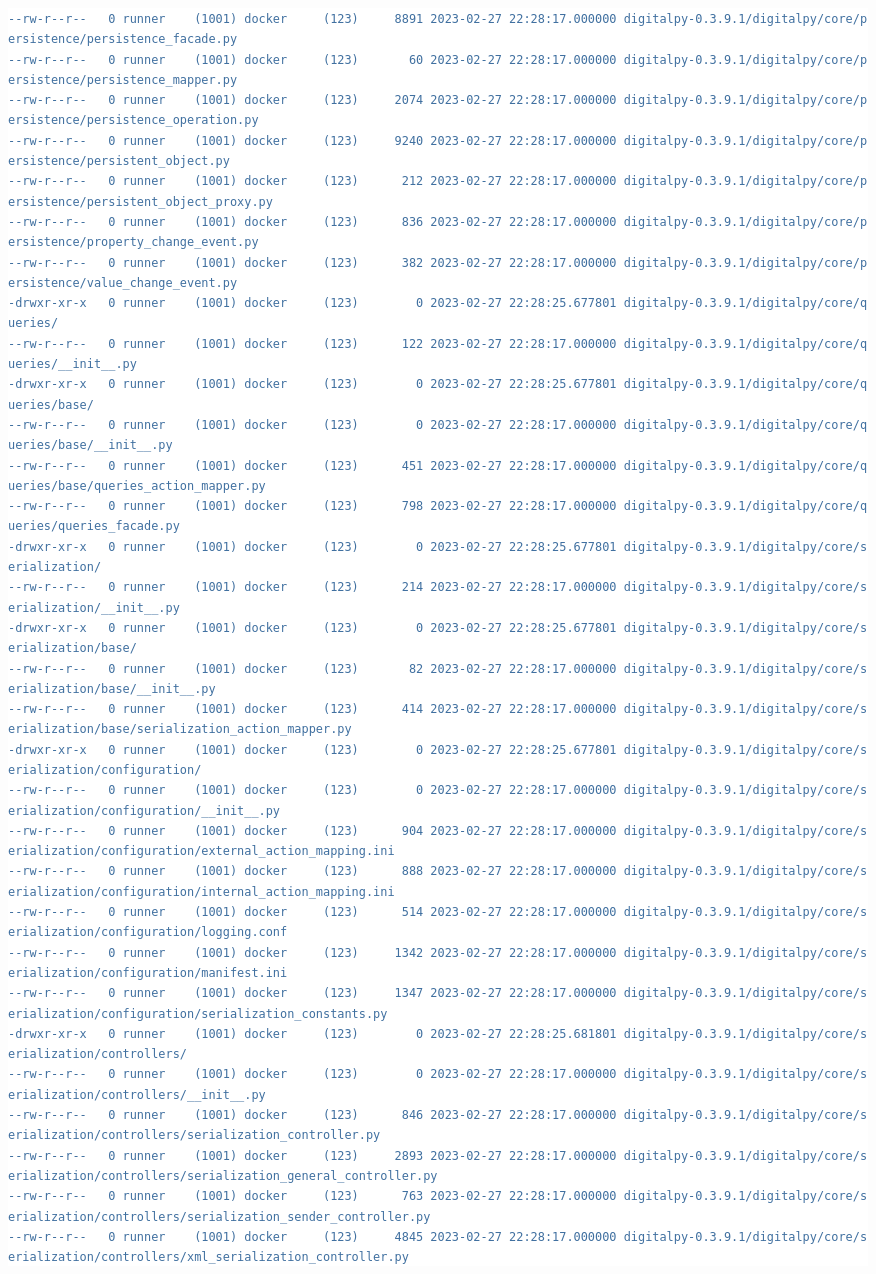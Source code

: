 ```diff
--rw-r--r--   0 runner    (1001) docker     (123)     8891 2023-02-27 22:28:17.000000 digitalpy-0.3.9.1/digitalpy/core/persistence/persistence_facade.py
--rw-r--r--   0 runner    (1001) docker     (123)       60 2023-02-27 22:28:17.000000 digitalpy-0.3.9.1/digitalpy/core/persistence/persistence_mapper.py
--rw-r--r--   0 runner    (1001) docker     (123)     2074 2023-02-27 22:28:17.000000 digitalpy-0.3.9.1/digitalpy/core/persistence/persistence_operation.py
--rw-r--r--   0 runner    (1001) docker     (123)     9240 2023-02-27 22:28:17.000000 digitalpy-0.3.9.1/digitalpy/core/persistence/persistent_object.py
--rw-r--r--   0 runner    (1001) docker     (123)      212 2023-02-27 22:28:17.000000 digitalpy-0.3.9.1/digitalpy/core/persistence/persistent_object_proxy.py
--rw-r--r--   0 runner    (1001) docker     (123)      836 2023-02-27 22:28:17.000000 digitalpy-0.3.9.1/digitalpy/core/persistence/property_change_event.py
--rw-r--r--   0 runner    (1001) docker     (123)      382 2023-02-27 22:28:17.000000 digitalpy-0.3.9.1/digitalpy/core/persistence/value_change_event.py
-drwxr-xr-x   0 runner    (1001) docker     (123)        0 2023-02-27 22:28:25.677801 digitalpy-0.3.9.1/digitalpy/core/queries/
--rw-r--r--   0 runner    (1001) docker     (123)      122 2023-02-27 22:28:17.000000 digitalpy-0.3.9.1/digitalpy/core/queries/__init__.py
-drwxr-xr-x   0 runner    (1001) docker     (123)        0 2023-02-27 22:28:25.677801 digitalpy-0.3.9.1/digitalpy/core/queries/base/
--rw-r--r--   0 runner    (1001) docker     (123)        0 2023-02-27 22:28:17.000000 digitalpy-0.3.9.1/digitalpy/core/queries/base/__init__.py
--rw-r--r--   0 runner    (1001) docker     (123)      451 2023-02-27 22:28:17.000000 digitalpy-0.3.9.1/digitalpy/core/queries/base/queries_action_mapper.py
--rw-r--r--   0 runner    (1001) docker     (123)      798 2023-02-27 22:28:17.000000 digitalpy-0.3.9.1/digitalpy/core/queries/queries_facade.py
-drwxr-xr-x   0 runner    (1001) docker     (123)        0 2023-02-27 22:28:25.677801 digitalpy-0.3.9.1/digitalpy/core/serialization/
--rw-r--r--   0 runner    (1001) docker     (123)      214 2023-02-27 22:28:17.000000 digitalpy-0.3.9.1/digitalpy/core/serialization/__init__.py
-drwxr-xr-x   0 runner    (1001) docker     (123)        0 2023-02-27 22:28:25.677801 digitalpy-0.3.9.1/digitalpy/core/serialization/base/
--rw-r--r--   0 runner    (1001) docker     (123)       82 2023-02-27 22:28:17.000000 digitalpy-0.3.9.1/digitalpy/core/serialization/base/__init__.py
--rw-r--r--   0 runner    (1001) docker     (123)      414 2023-02-27 22:28:17.000000 digitalpy-0.3.9.1/digitalpy/core/serialization/base/serialization_action_mapper.py
-drwxr-xr-x   0 runner    (1001) docker     (123)        0 2023-02-27 22:28:25.677801 digitalpy-0.3.9.1/digitalpy/core/serialization/configuration/
--rw-r--r--   0 runner    (1001) docker     (123)        0 2023-02-27 22:28:17.000000 digitalpy-0.3.9.1/digitalpy/core/serialization/configuration/__init__.py
--rw-r--r--   0 runner    (1001) docker     (123)      904 2023-02-27 22:28:17.000000 digitalpy-0.3.9.1/digitalpy/core/serialization/configuration/external_action_mapping.ini
--rw-r--r--   0 runner    (1001) docker     (123)      888 2023-02-27 22:28:17.000000 digitalpy-0.3.9.1/digitalpy/core/serialization/configuration/internal_action_mapping.ini
--rw-r--r--   0 runner    (1001) docker     (123)      514 2023-02-27 22:28:17.000000 digitalpy-0.3.9.1/digitalpy/core/serialization/configuration/logging.conf
--rw-r--r--   0 runner    (1001) docker     (123)     1342 2023-02-27 22:28:17.000000 digitalpy-0.3.9.1/digitalpy/core/serialization/configuration/manifest.ini
--rw-r--r--   0 runner    (1001) docker     (123)     1347 2023-02-27 22:28:17.000000 digitalpy-0.3.9.1/digitalpy/core/serialization/configuration/serialization_constants.py
-drwxr-xr-x   0 runner    (1001) docker     (123)        0 2023-02-27 22:28:25.681801 digitalpy-0.3.9.1/digitalpy/core/serialization/controllers/
--rw-r--r--   0 runner    (1001) docker     (123)        0 2023-02-27 22:28:17.000000 digitalpy-0.3.9.1/digitalpy/core/serialization/controllers/__init__.py
--rw-r--r--   0 runner    (1001) docker     (123)      846 2023-02-27 22:28:17.000000 digitalpy-0.3.9.1/digitalpy/core/serialization/controllers/serialization_controller.py
--rw-r--r--   0 runner    (1001) docker     (123)     2893 2023-02-27 22:28:17.000000 digitalpy-0.3.9.1/digitalpy/core/serialization/controllers/serialization_general_controller.py
--rw-r--r--   0 runner    (1001) docker     (123)      763 2023-02-27 22:28:17.000000 digitalpy-0.3.9.1/digitalpy/core/serialization/controllers/serialization_sender_controller.py
--rw-r--r--   0 runner    (1001) docker     (123)     4845 2023-02-27 22:28:17.000000 digitalpy-0.3.9.1/digitalpy/core/serialization/controllers/xml_serialization_controller.py
```